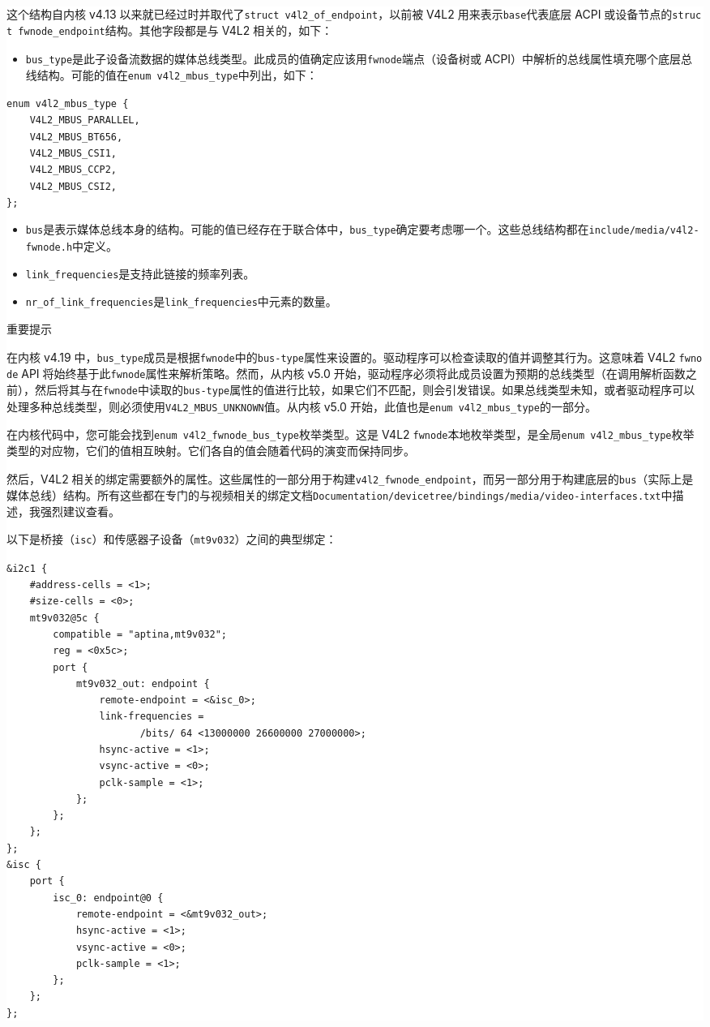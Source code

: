这个结构自内核 v4.13 以来就已经过时并取代了`struct v4l2_of_endpoint`，以前被 V4L2 用来表示`base`代表底层 ACPI 或设备节点的`struct fwnode_endpoint`结构。其他字段都是与 V4L2 相关的，如下：

+   `bus_type`是此子设备流数据的媒体总线类型。此成员的值确定应该用`fwnode`端点（设备树或 ACPI）中解析的总线属性填充哪个底层总线结构。可能的值在`enum v4l2_mbus_type`中列出，如下：

```
enum v4l2_mbus_type {
    V4L2_MBUS_PARALLEL,
    V4L2_MBUS_BT656,
    V4L2_MBUS_CSI1,
    V4L2_MBUS_CCP2,
    V4L2_MBUS_CSI2,
};
```

+   `bus`是表示媒体总线本身的结构。可能的值已经存在于联合体中，`bus_type`确定要考虑哪一个。这些总线结构都在`include/media/v4l2-fwnode.h`中定义。

+   `link_frequencies`是支持此链接的频率列表。

+   `nr_of_link_frequencies`是`link_frequencies`中元素的数量。

重要提示

在内核 v4.19 中，`bus_type`成员是根据`fwnode`中的`bus-type`属性来设置的。驱动程序可以检查读取的值并调整其行为。这意味着 V4L2 `fwnode` API 将始终基于此`fwnode`属性来解析策略。然而，从内核 v5.0 开始，驱动程序必须将此成员设置为预期的总线类型（在调用解析函数之前），然后将其与在`fwnode`中读取的`bus-type`属性的值进行比较，如果它们不匹配，则会引发错误。如果总线类型未知，或者驱动程序可以处理多种总线类型，则必须使用`V4L2_MBUS_UNKNOWN`值。从内核 v5.0 开始，此值也是`enum v4l2_mbus_type`的一部分。

在内核代码中，您可能会找到`enum v4l2_fwnode_bus_type`枚举类型。这是 V4L2 `fwnode`本地枚举类型，是全局`enum v4l2_mbus_type`枚举类型的对应物，它们的值相互映射。它们各自的值会随着代码的演变而保持同步。

然后，V4L2 相关的绑定需要额外的属性。这些属性的一部分用于构建`v4l2_fwnode_endpoint`，而另一部分用于构建底层的`bus`（实际上是媒体总线）结构。所有这些都在专门的与视频相关的绑定文档`Documentation/devicetree/bindings/media/video-interfaces.txt`中描述，我强烈建议查看。

以下是桥接（`isc`）和传感器子设备（`mt9v032`）之间的典型绑定：

```
&i2c1 {
    #address-cells = <1>;
    #size-cells = <0>;
    mt9v032@5c {
        compatible = "aptina,mt9v032";
        reg = <0x5c>;
        port {
            mt9v032_out: endpoint {
                remote-endpoint = <&isc_0>;
                link-frequencies =
                       /bits/ 64 <13000000 26600000 27000000>;
                hsync-active = <1>;
                vsync-active = <0>;
                pclk-sample = <1>;
            };
        };
    };
};
&isc {
    port {
        isc_0: endpoint@0 {
            remote-endpoint = <&mt9v032_out>;
            hsync-active = <1>;
            vsync-active = <0>;
            pclk-sample = <1>;
        };
    };
};
```
